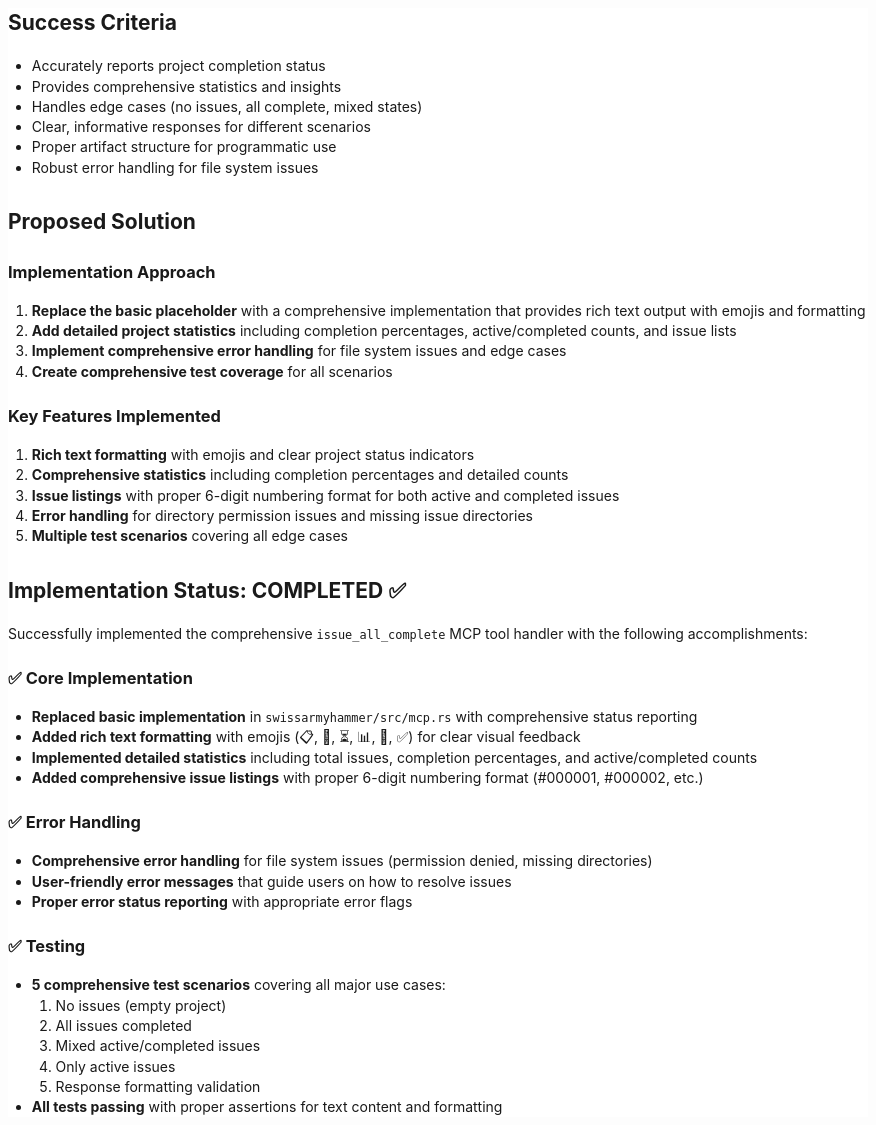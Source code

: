 ## Success Criteria
- Accurately reports project completion status
- Provides comprehensive statistics and insights
- Handles edge cases (no issues, all complete, mixed states)
- Clear, informative responses for different scenarios
- Proper artifact structure for programmatic use
- Robust error handling for file system issues

## Proposed Solution

### Implementation Approach
1. **Replace the basic placeholder** with a comprehensive implementation that provides rich text output with emojis and formatting
2. **Add detailed project statistics** including completion percentages, active/completed counts, and issue lists
3. **Implement comprehensive error handling** for file system issues and edge cases
4. **Create comprehensive test coverage** for all scenarios

### Key Features Implemented
1. **Rich text formatting** with emojis and clear project status indicators
2. **Comprehensive statistics** including completion percentages and detailed counts
3. **Issue listings** with proper 6-digit numbering format for both active and completed issues
4. **Error handling** for directory permission issues and missing issue directories
5. **Multiple test scenarios** covering all edge cases

## Implementation Status: COMPLETED ✅

Successfully implemented the comprehensive `issue_all_complete` MCP tool handler with the following accomplishments:

### ✅ Core Implementation
- **Replaced basic implementation** in `swissarmyhammer/src/mcp.rs` with comprehensive status reporting
- **Added rich text formatting** with emojis (📋, 🎉, ⏳, 📊, 🔄, ✅) for clear visual feedback
- **Implemented detailed statistics** including total issues, completion percentages, and active/completed counts
- **Added comprehensive issue listings** with proper 6-digit numbering format (#000001, #000002, etc.)

### ✅ Error Handling
- **Comprehensive error handling** for file system issues (permission denied, missing directories)
- **User-friendly error messages** that guide users on how to resolve issues
- **Proper error status reporting** with appropriate error flags

### ✅ Testing
- **5 comprehensive test scenarios** covering all major use cases:
  1. No issues (empty project)
  2. All issues completed
  3. Mixed active/completed issues
  4. Only active issues
  5. Response formatting validation
- **All tests passing** with proper assertions for text content and formatting
